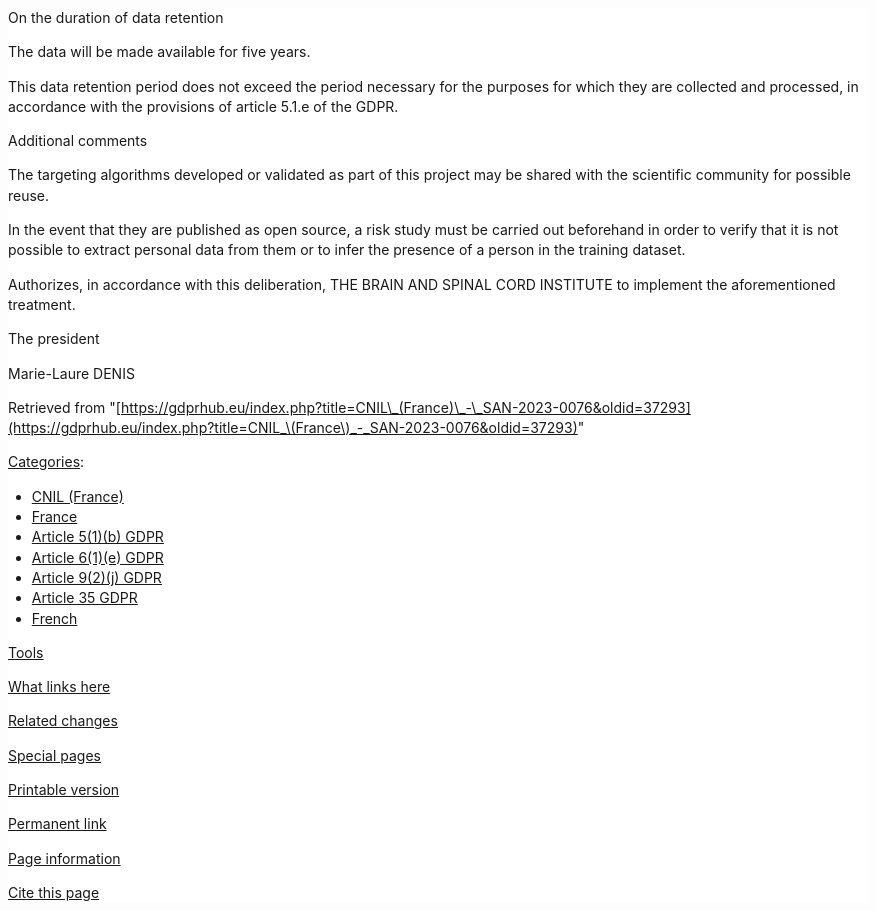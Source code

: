 On the duration of data retention

The data will be made available for five years.

This data retention period does not exceed the period necessary for the purposes for which they are collected and processed, in accordance with the provisions of article 5.1.e of the GDPR.

Additional comments

The targeting algorithms developed or validated as part of this project may be shared with the scientific community for possible reuse.

In the event that they are published as open source, a risk study must be carried out beforehand in order to verify that it is not possible to extract personal data from them or to infer the presence of a person in the training dataset.

Authorizes, in accordance with this deliberation, THE BRAIN AND SPINAL CORD INSTITUTE to implement the aforementioned treatment.

The president

Marie-Laure DENIS

Retrieved from "[https://gdprhub.eu/index.php?title=CNIL\_(France)\_-\_SAN-2023-0076&oldid=37293](https://gdprhub.eu/index.php?title=CNIL_\(France\)_-_SAN-2023-0076&oldid=37293)"

[Categories](/index.php?title=Special:Categories "Special:Categories"):

*   [CNIL (France)](/index.php?title=Category:CNIL_\(France\) "Category:CNIL (France)")
*   [France](/index.php?title=Category:France "Category:France")
*   [Article 5(1)(b) GDPR](/index.php?title=Category:Article_5\(1\)\(b\)_GDPR "Category:Article 5(1)(b) GDPR")
*   [Article 6(1)(e) GDPR](/index.php?title=Category:Article_6\(1\)\(e\)_GDPR "Category:Article 6(1)(e) GDPR")
*   [Article 9(2)(j) GDPR](/index.php?title=Category:Article_9\(2\)\(j\)_GDPR "Category:Article 9(2)(j) GDPR")
*   [Article 35 GDPR](/index.php?title=Category:Article_35_GDPR "Category:Article 35 GDPR")
*   [French](/index.php?title=Category:French "Category:French")

[Tools](#)

[What links here](/index.php?title=Special:WhatLinksHere/CNIL_\(France\)_-_SAN-2023-0076 "A list of all wiki pages that link here [j]")

[Related changes](/index.php?title=Special:RecentChangesLinked/CNIL_\(France\)_-_SAN-2023-0076 "Recent changes in pages linked from this page [k]")

[Special pages](/index.php?title=Special:SpecialPages "A list of all special pages [q]")

[Printable version](javascript:print\(\); "Printable version of this page [p]")

[Permanent link](/index.php?title=CNIL_\(France\)_-_SAN-2023-0076&oldid=37293 "Permanent link to this revision of this page")

[Page information](/index.php?title=CNIL_\(France\)_-_SAN-2023-0076&action=info "More information about this page")

[Cite this page](/index.php?title=Special:CiteThisPage&page=CNIL_%28France%29_-_SAN-2023-0076&id=37293&wpFormIdentifier=titleform "Information on how to cite this page")
